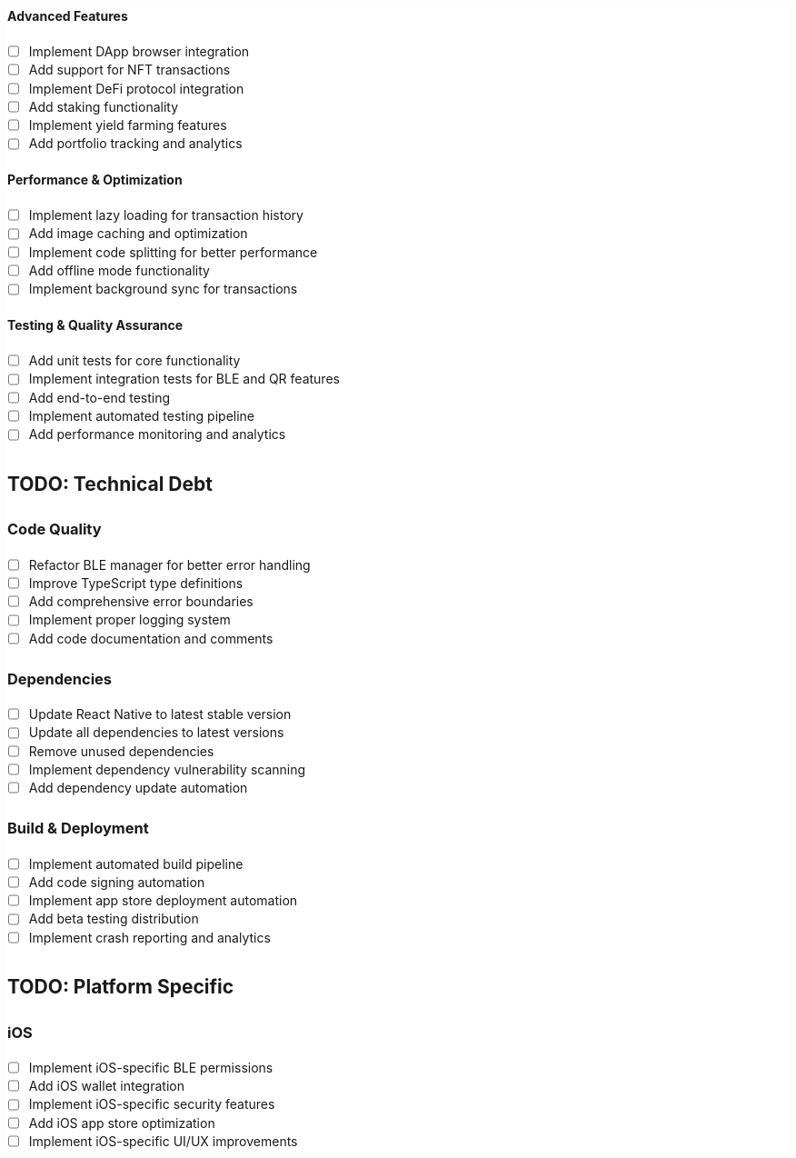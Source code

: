 #### Advanced Features
- [ ] Implement DApp browser integration
- [ ] Add support for NFT transactions
- [ ] Implement DeFi protocol integration
- [ ] Add staking functionality
- [ ] Implement yield farming features
- [ ] Add portfolio tracking and analytics

#### Performance & Optimization
- [ ] Implement lazy loading for transaction history
- [ ] Add image caching and optimization
- [ ] Implement code splitting for better performance
- [ ] Add offline mode functionality
- [ ] Implement background sync for transactions

#### Testing & Quality Assurance
- [ ] Add unit tests for core functionality
- [ ] Implement integration tests for BLE and QR features
- [ ] Add end-to-end testing
- [ ] Implement automated testing pipeline
- [ ] Add performance monitoring and analytics

## TODO: Technical Debt

### Code Quality
- [ ] Refactor BLE manager for better error handling
- [ ] Improve TypeScript type definitions
- [ ] Add comprehensive error boundaries
- [ ] Implement proper logging system
- [ ] Add code documentation and comments

### Dependencies
- [ ] Update React Native to latest stable version
- [ ] Update all dependencies to latest versions
- [ ] Remove unused dependencies
- [ ] Implement dependency vulnerability scanning
- [ ] Add dependency update automation

### Build & Deployment
- [ ] Implement automated build pipeline
- [ ] Add code signing automation
- [ ] Implement app store deployment automation
- [ ] Add beta testing distribution
- [ ] Implement crash reporting and analytics

## TODO: Platform Specific

### iOS
- [ ] Implement iOS-specific BLE permissions
- [ ] Add iOS wallet integration
- [ ] Implement iOS-specific security features
- [ ] Add iOS app store optimization
- [ ] Implement iOS-specific UI/UX improvements
